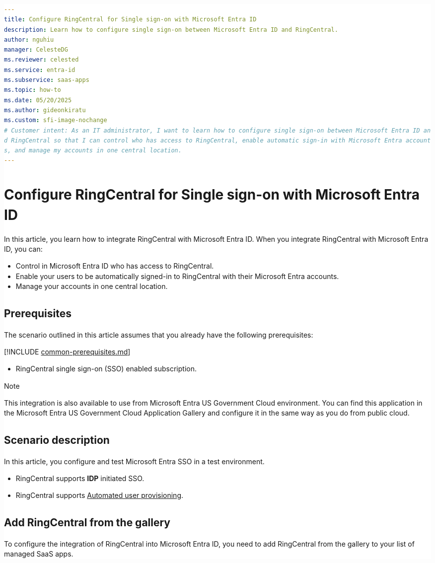 ```yaml
---
title: Configure RingCentral for Single sign-on with Microsoft Entra ID
description: Learn how to configure single sign-on between Microsoft Entra ID and RingCentral.
author: nguhiu
manager: CelesteDG
ms.reviewer: celested
ms.service: entra-id
ms.subservice: saas-apps
ms.topic: how-to
ms.date: 05/20/2025
ms.author: gideonkiratu
ms.custom: sfi-image-nochange
# Customer intent: As an IT administrator, I want to learn how to configure single sign-on between Microsoft Entra ID and RingCentral so that I can control who has access to RingCentral, enable automatic sign-in with Microsoft Entra accounts, and manage my accounts in one central location.
---
```

# Configure RingCentral for Single sign-on with Microsoft Entra ID

In this article,  you learn how to integrate RingCentral with Microsoft Entra ID. When you integrate RingCentral with Microsoft Entra ID, you can:

* Control in Microsoft Entra ID who has access to RingCentral.
* Enable your users to be automatically signed-in to RingCentral with their Microsoft Entra accounts.
* Manage your accounts in one central location.

## Prerequisites
The scenario outlined in this article assumes that you already have the following prerequisites:

[!INCLUDE [common-prerequisites.md](~/identity/saas-apps/includes/common-prerequisites.md)]
* RingCentral single sign-on (SSO) enabled subscription.

> [!NOTE]
> This integration is also available to use from Microsoft Entra US Government Cloud environment. You can find this application in the Microsoft Entra US Government Cloud Application Gallery and configure it in the same way as you do from public cloud.

## Scenario description

In this article,  you configure and test Microsoft Entra SSO in a test environment.

* RingCentral supports **IDP** initiated SSO.

* RingCentral supports  [Automated user provisioning](ringcentral-provisioning-tutorial.md).

## Add RingCentral from the gallery

To configure the integration of RingCentral into Microsoft Entra ID, you need to add RingCentral from the gallery to your list of managed SaaS apps.
